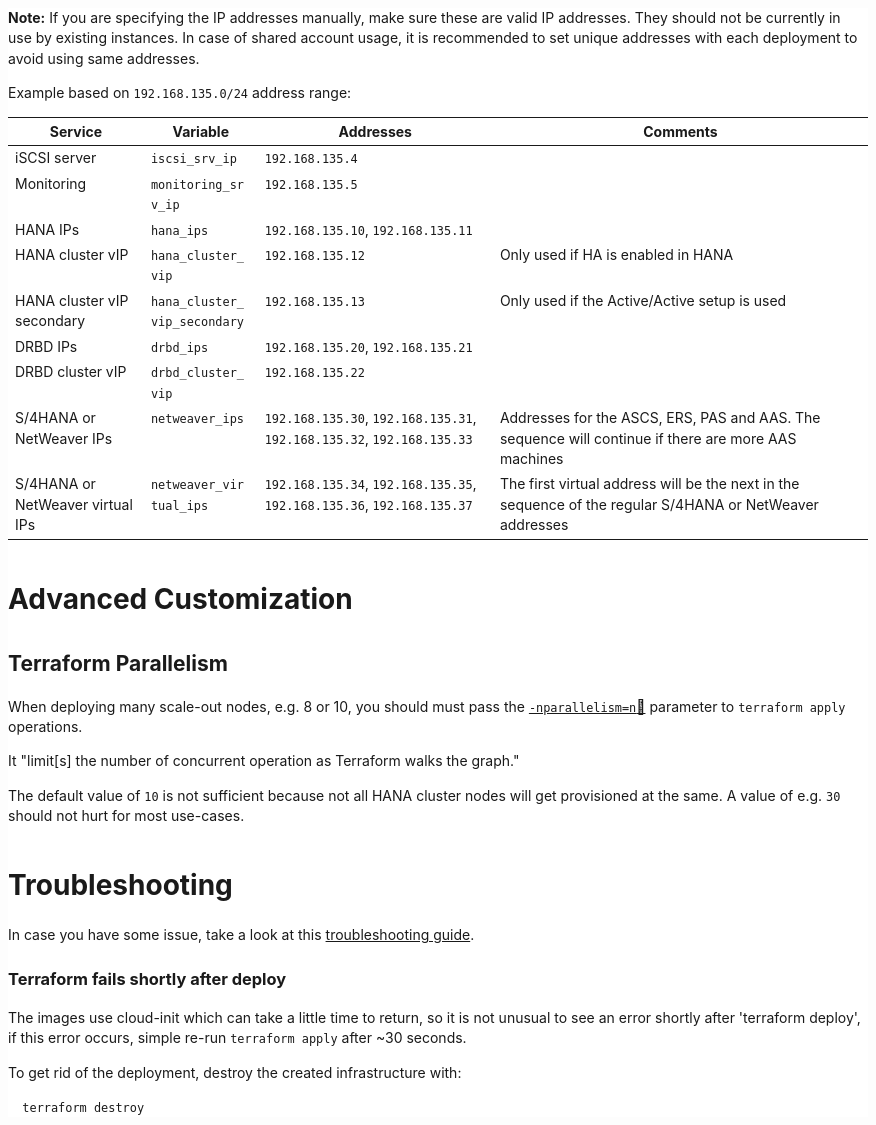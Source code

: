 **Note:** If you are specifying the IP addresses manually, make sure these are valid IP addresses. They should not be currently in use by existing instances. In case of shared account usage, it is recommended to set unique addresses with each deployment to avoid using same addresses.

Example based on `192.168.135.0/24` address range:

| Service                          | Variable                     | Addresses                                                              | Comments                                                                                               |
| ----                             | --------                     | ---------                                                              | --------                                                                                               |
| iSCSI server                     | `iscsi_srv_ip`               | `192.168.135.4`                                                        |                                                                                                        |
| Monitoring                       | `monitoring_srv_ip`          | `192.168.135.5`                                                        |                                                                                                        |
| HANA IPs                         | `hana_ips`                   | `192.168.135.10`, `192.168.135.11`                                     |                                                                                                        |
| HANA cluster vIP                 | `hana_cluster_vip`           | `192.168.135.12`                                                       | Only used if HA is enabled in HANA                                                                     |
| HANA cluster vIP secondary       | `hana_cluster_vip_secondary` | `192.168.135.13`                                                       | Only used if the Active/Active setup is used                                                           |
| DRBD IPs                         | `drbd_ips`                   | `192.168.135.20`, `192.168.135.21`                                     |                                                                                                        |
| DRBD cluster vIP                 | `drbd_cluster_vip`           | `192.168.135.22`                                                       |                                                                                                        |
| S/4HANA or NetWeaver IPs         | `netweaver_ips`              | `192.168.135.30`, `192.168.135.31`, `192.168.135.32`, `192.168.135.33` | Addresses for the ASCS, ERS, PAS and AAS. The sequence will continue if there are more AAS machines    |
| S/4HANA or NetWeaver virtual IPs | `netweaver_virtual_ips`      | `192.168.135.34`, `192.168.135.35`, `192.168.135.36`, `192.168.135.37` | The first virtual address will be the next in the sequence of the regular S/4HANA or NetWeaver addresses |

# Advanced Customization

## Terraform Parallelism

When deploying many scale-out nodes, e.g. 8 or 10, you should must pass the [`-nparallelism=n`🔗](https://www.terraform.io/docs/cli/commands/apply.html#parallelism-n) parameter to `terraform apply` operations.

It "limit[s] the number of concurrent operation as Terraform walks the graph."

The default value of `10` is not sufficient because not all HANA cluster nodes will get provisioned at the same. A value of e.g. `30` should not hurt for most use-cases.

# Troubleshooting

In case you have some issue, take a look at this [troubleshooting guide](../doc/troubleshooting.md).

### Terraform fails shortly after deploy

The images use cloud-init which can take a little time to return, so it is not unusual to see an error shortly after 'terraform deploy', if this error occurs, simple re-run `terraform apply` after ~30 seconds.

To get rid of the deployment, destroy the created infrastructure with:

```bash
  terraform destroy
```
